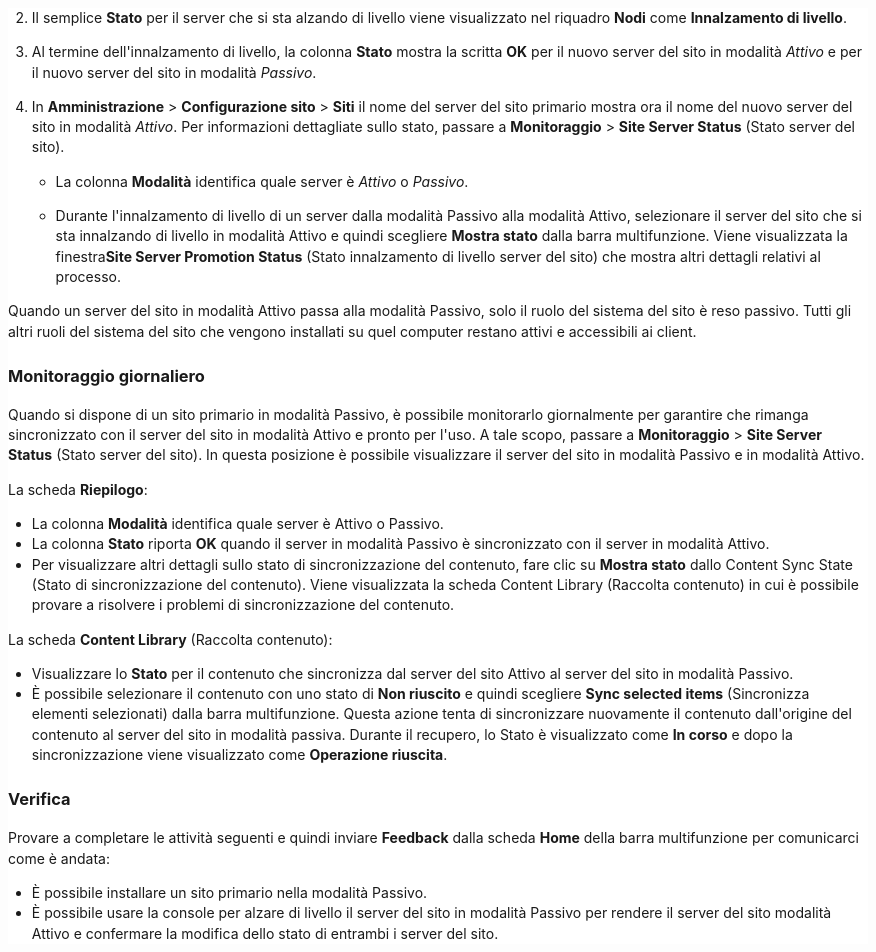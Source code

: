 2. Il semplice **Stato** per il server che si sta alzando di livello viene visualizzato nel riquadro **Nodi** come **Innalzamento di livello**.

3. Al termine dell'innalzamento di livello, la colonna **Stato** mostra la scritta **OK** per il nuovo server del sito in modalità *Attivo* e per il nuovo server del sito in modalità *Passivo*.

4. In **Amministrazione** > **Configurazione sito** > **Siti** il nome del server del sito primario mostra ora il nome del nuovo server del sito in modalità *Attivo*.
Per informazioni dettagliate sullo stato, passare a **Monitoraggio** > **Site Server Status** (Stato server del sito).
    - La colonna **Modalità** identifica quale server è *Attivo* o *Passivo*.

    - Durante l'innalzamento di livello di un server dalla modalità Passivo alla modalità Attivo, selezionare il server del sito che si sta innalzando di livello in modalità Attivo e quindi scegliere **Mostra stato** dalla barra multifunzione. Viene visualizzata la finestra**Site Server Promotion Status** (Stato innalzamento di livello server del sito) che mostra altri dettagli relativi al processo.

Quando un server del sito in modalità Attivo passa alla modalità Passivo, solo il ruolo del sistema del sito è reso passivo. Tutti gli altri ruoli del sistema del sito che vengono installati su quel computer restano attivi e accessibili ai client.


### <a name="daily-monitoring"></a>Monitoraggio giornaliero
Quando si dispone di un sito primario in modalità Passivo, è possibile monitorarlo giornalmente per garantire che rimanga sincronizzato con il server del sito in modalità Attivo e pronto per l'uso. A tale scopo, passare a **Monitoraggio** > **Site Server Status** (Stato server del sito). In questa posizione è possibile visualizzare il server del sito in modalità Passivo e in modalità Attivo.

La scheda **Riepilogo**:
- La colonna **Modalità** identifica quale server è Attivo o Passivo.
- La colonna **Stato** riporta **OK** quando il server in modalità Passivo è sincronizzato con il server in modalità Attivo.
- Per visualizzare altri dettagli sullo stato di sincronizzazione del contenuto, fare clic su **Mostra stato** dallo Content Sync State (Stato di sincronizzazione del contenuto). Viene visualizzata la scheda Content Library (Raccolta contenuto) in cui è possibile provare a risolvere i problemi di sincronizzazione del contenuto.

La scheda **Content Library** (Raccolta contenuto):
- Visualizzare lo **Stato** per il contenuto che sincronizza dal server del sito Attivo al server del sito in modalità Passivo.
- È possibile selezionare il contenuto con uno stato di **Non riuscito** e quindi scegliere **Sync selected items** (Sincronizza elementi selezionati) dalla barra multifunzione. Questa azione tenta di sincronizzare nuovamente il contenuto dall'origine del contenuto al server del sito in modalità passiva. Durante il recupero, lo Stato è visualizzato come **In corso** e dopo la sincronizzazione viene visualizzato come **Operazione riuscita**.

### <a name="try-it-out"></a>Verifica
Provare a completare le attività seguenti e quindi inviare **Feedback** dalla scheda **Home** della barra multifunzione per comunicarci come è andata:
- È possibile installare un sito primario nella modalità Passivo.
- È possibile usare la console per alzare di livello il server del sito in modalità Passivo per rendere il server del sito modalità Attivo e confermare la modifica dello stato di entrambi i server del sito.
